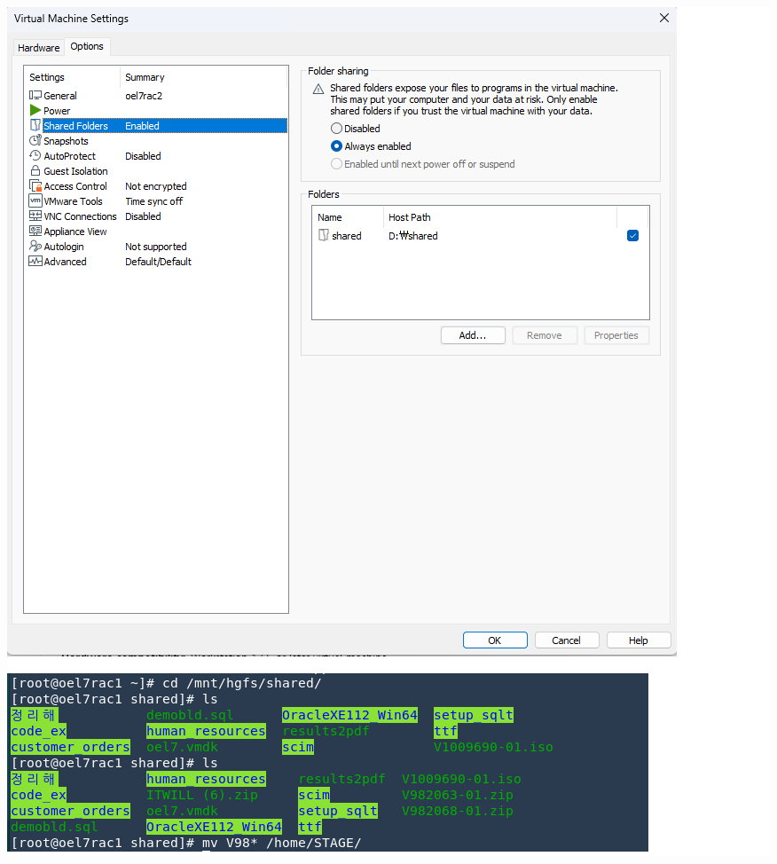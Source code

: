 ![2025-06-26 15 38 47.png](2025-06-26_15_38_47.png)

![2025-06-26 14 40 29.png](2025-06-26_14_40_29.png)
